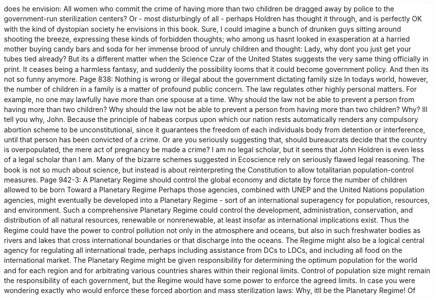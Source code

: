 does he envision: All women who commit the crime of having more than two
children be dragged away by police to the government-run sterilization
centers? Or - most disturbingly of all - perhaps Holdren has thought it
through, and is perfectly OK with the kind of dystopian society he envisions
in this book.
Sure, I could imagine a bunch of drunken guys sitting around shooting the
breeze, expressing these kinds of forbidden thoughts; who among us hasnt
looked in exasperation at a harried mother buying candy bars and soda for
her immense brood of unruly children and thought: Lady, why dont you just
get your tubes tied already?
But its a different matter when the Science
Czar of the United States suggests the very same thing officially in print.
It ceases being a harmless fantasy, and suddenly the possibility looms that
it could become government policy.
And then its not so funny anymore.
Page 838: Nothing is wrong or illegal about the government dictating family
size
In todays world, however, the number of children in a family is a matter
of profound public concern. The law regulates other highly personal matters.
For example, no one may lawfully have more than one spouse at a time. Why
should the law not be able to prevent a person from having more than two
children?
Why should the law not be able to prevent a person from having more than two
children?
Why?
Ill tell you why, John. Because the principle of habeas corpus upon
which our nation rests automatically renders any compulsory abortion scheme
to be unconstitutional, since it guarantees the freedom of each individuals
body from detention or interference, until that person has been convicted of
a crime. Or are you seriously suggesting that, should bureaucrats decide
that the country is overpopulated, the mere act of pregnancy be made a
crime?
I am no legal scholar, but it seems that John Holdren is even less of a
legal scholar than I am. Many of the bizarre schemes suggested in Ecoscience
rely on seriously flawed legal reasoning.
The book is not so much about
science, but instead is about reinterpreting the Constitution to allow
totalitarian population-control measures.
Page 942-3: A Planetary Regime should control the global economy and
dictate by force the number of children allowed to be born
Toward a Planetary Regime
Perhaps those agencies, combined with UNEP and
the United Nations
population agencies, might eventually be developed into a Planetary
Regime - sort of an international superagency for population, resources, and
environment.
Such a comprehensive Planetary Regime could control the
development, administration, conservation, and distribution of all natural
resources, renewable or nonrenewable, at least insofar as international
implications exist.
Thus the Regime could have the power to control
pollution not only in the atmosphere and oceans, but also in such freshwater
bodies as rivers and lakes that cross international boundaries or that
discharge into the oceans.
The Regime might also be a logical central agency
for regulating all international trade, perhaps including assistance from DCs to LDCs, and including all food on the international market.
The Planetary Regime might be given responsibility for determining the
optimum population for the world and for each region and for arbitrating
various countries shares within their regional limits. Control of
population size might remain the responsibility of each government, but the
Regime would have some power to enforce the agreed limits.
In case you were wondering exactly who would enforce these forced abortion
and mass sterilization laws: Why, itll be the Planetary Regime! Of